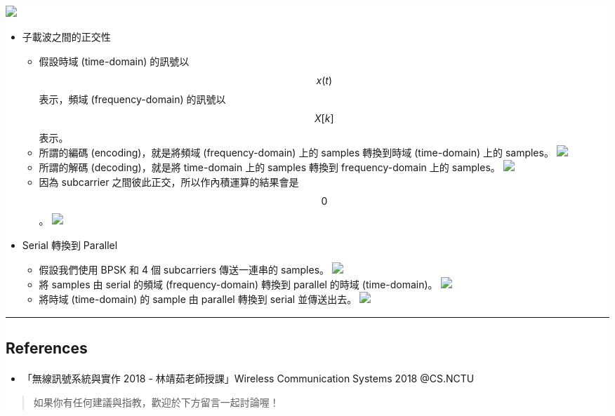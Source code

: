 ![](https://i.imgur.com/pxPXBpk.png)

* 子載波之間的正交性
    * 假設時域 (time-domain) 的訊號以 $$x(t)$$ 表示，頻域 (frequency-domain) 的訊號以 $$X[k]$$ 表示。
    * 所謂的編碼 (encoding)，就是將頻域 (frequency-domain) 上的 samples 轉換到時域 (time-domain) 上的 samples。
    ![](https://i.imgur.com/wOJXM3c.png)
    * 所謂的解碼 (decoding)，就是將 time-domain 上的 samples 轉換到 frequency-domain 上的 samples。
    ![](https://i.imgur.com/DRKtj6n.png)
    * 因為 subcarrier 之間彼此正交，所以作內積運算的結果會是 $$0$$。
    ![](https://i.imgur.com/HtquVkM.png)

* Serial 轉換到 Parallel
    * 假設我們使用 BPSK 和 4 個 subcarriers 傳送一連串的 samples。
    ![](https://i.imgur.com/wPqK7KX.png)
    * 將 samples 由 serial 的頻域 (frequency-domain) 轉換到 parallel 的時域 (time-domain)。
    ![](https://i.imgur.com/cMVo1Nd.png)
    * 將時域 (time-domain) 的 sample 由 parallel 轉換到 serial 並傳送出去。
    ![](https://i.imgur.com/ayaDPCI.png)

---
## References

* 「無線訊號系統與實作 2018 - 林靖茹老師授課」Wireless Communication Systems 2018 @CS.NCTU

> 如果你有任何建議與指教，歡迎於下方留言一起討論喔！